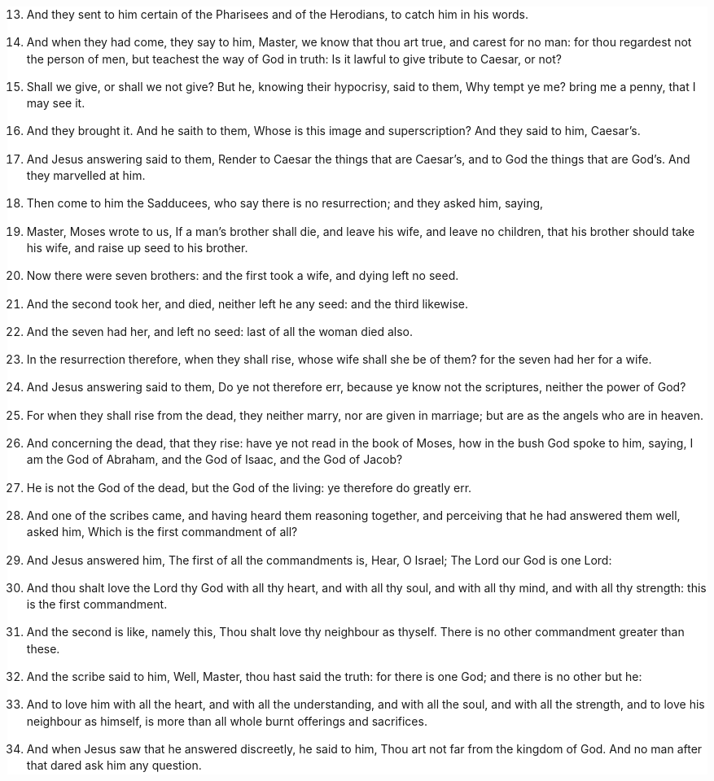 13. And they sent to him certain of the Pharisees and of the Herodians, to catch him in his words.

14. And when they had come, they say to him, Master, we know that thou art true, and carest for no man: for thou regardest not the person of men, but teachest the way of God in truth: Is it lawful to give tribute to Caesar, or not?

15. Shall we give, or shall we not give? But he, knowing their hypocrisy, said to them, Why tempt ye me? bring me a penny, that I may see it. 

16. And they brought it. And he saith to them, Whose is this image and superscription? And they said to him, Caesar’s.

17. And Jesus answering said to them, Render to Caesar the things that are Caesar’s, and to God the things that are God’s. And they marvelled at him.

18. Then come to him the Sadducees, who say there is no resurrection; and they asked him, saying,

19. Master, Moses wrote to us, If a man’s brother shall die, and leave his wife, and leave no children, that his brother should take his wife, and raise up seed to his brother.

20. Now there were seven brothers: and the first took a wife, and dying left no seed.

21. And the second took her, and died, neither left he any seed: and the third likewise.

22. And the seven had her, and left no seed: last of all the woman died also.

23. In the resurrection therefore, when they shall rise, whose wife shall she be of them? for the seven had her for a wife.

24. And Jesus answering said to them, Do ye not therefore err, because ye know not the scriptures, neither the power of God?

25. For when they shall rise from the dead, they neither marry, nor are given in marriage; but are as the angels who are in heaven.

26. And concerning the dead, that they rise: have ye not read in the book of Moses, how in the bush God spoke to him, saying, I am the God of Abraham, and the God of Isaac, and the God of Jacob?

27. He is not the God of the dead, but the God of the living: ye therefore do greatly err.

28. And one of the scribes came, and having heard them reasoning together, and perceiving that he had answered them well, asked him, Which is the first commandment of all?

29. And Jesus answered him, The first of all the commandments is, Hear, O Israel; The Lord our God is one Lord:

30. And thou shalt love the Lord thy God with all thy heart, and with all thy soul, and with all thy mind, and with all thy strength: this is the first commandment.

31. And the second is like, namely this, Thou shalt love thy neighbour as thyself. There is no other commandment greater than these.

32. And the scribe said to him, Well, Master, thou hast said the truth: for there is one God; and there is no other but he:

33. And to love him with all the heart, and with all the understanding, and with all the soul, and with all the strength, and to love his neighbour as himself, is more than all whole burnt offerings and sacrifices.

34. And when Jesus saw that he answered discreetly, he said to him, Thou art not far from the kingdom of God. And no man after that dared ask him any question.
